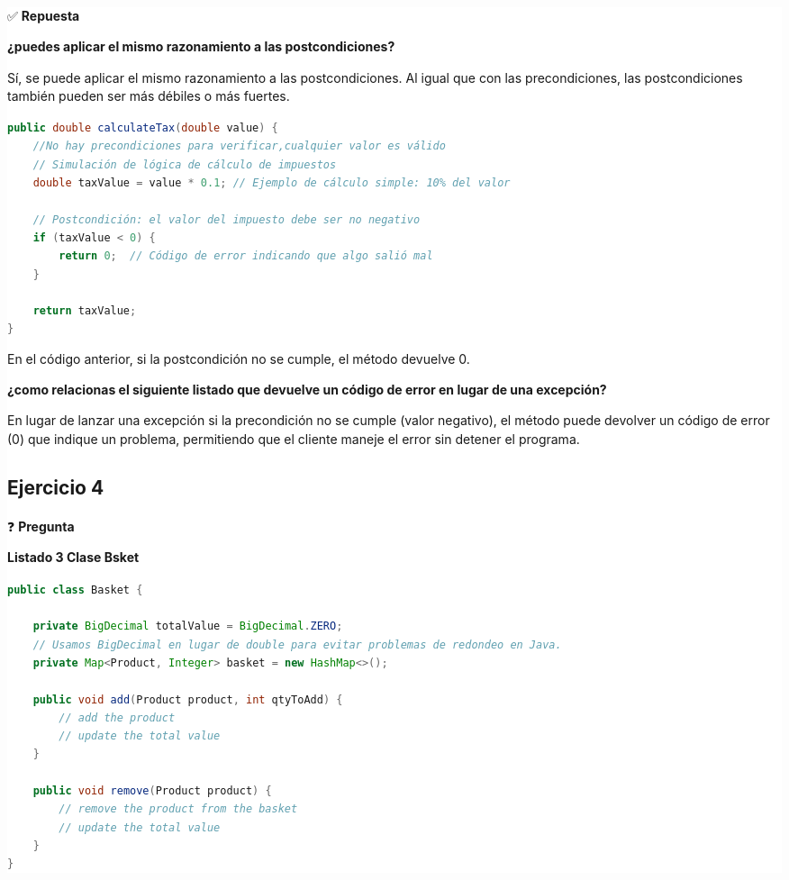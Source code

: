:white_check_mark: **Repuesta**

**¿puedes aplicar el mismo razonamiento a las postcondiciones?**

Sí, se puede aplicar el mismo razonamiento a las postcondiciones. 
Al igual que con las precondiciones, las postcondiciones también pueden ser más débiles o más fuertes.


```java
public double calculateTax(double value) {
    //No hay precondiciones para verificar,cualquier valor es válido
    // Simulación de lógica de cálculo de impuestos
    double taxValue = value * 0.1; // Ejemplo de cálculo simple: 10% del valor

    // Postcondición: el valor del impuesto debe ser no negativo
    if (taxValue < 0) {
        return 0;  // Código de error indicando que algo salió mal
    }

    return taxValue;
}
```

En el código anterior, si la postcondición no se cumple, el método devuelve 0.

**¿como relacionas el siguiente listado que devuelve un código de error en lugar de una excepción?**

En lugar de lanzar una excepción si la precondición no se cumple (valor negativo), 
el método puede devolver un código de error (0) que indique un problema, 
permitiendo que el cliente maneje el error sin detener el programa.


## Ejercicio 4

:question: **Pregunta**

**Listado 3 Clase Bsket**

```java
public class Basket {

    private BigDecimal totalValue = BigDecimal.ZERO;
    // Usamos BigDecimal en lugar de double para evitar problemas de redondeo en Java.
    private Map<Product, Integer> basket = new HashMap<>();

    public void add(Product product, int qtyToAdd) {
        // add the product 
        // update the total value 
    }

    public void remove(Product product) {
        // remove the product from the basket
        // update the total value
    }
}
```
